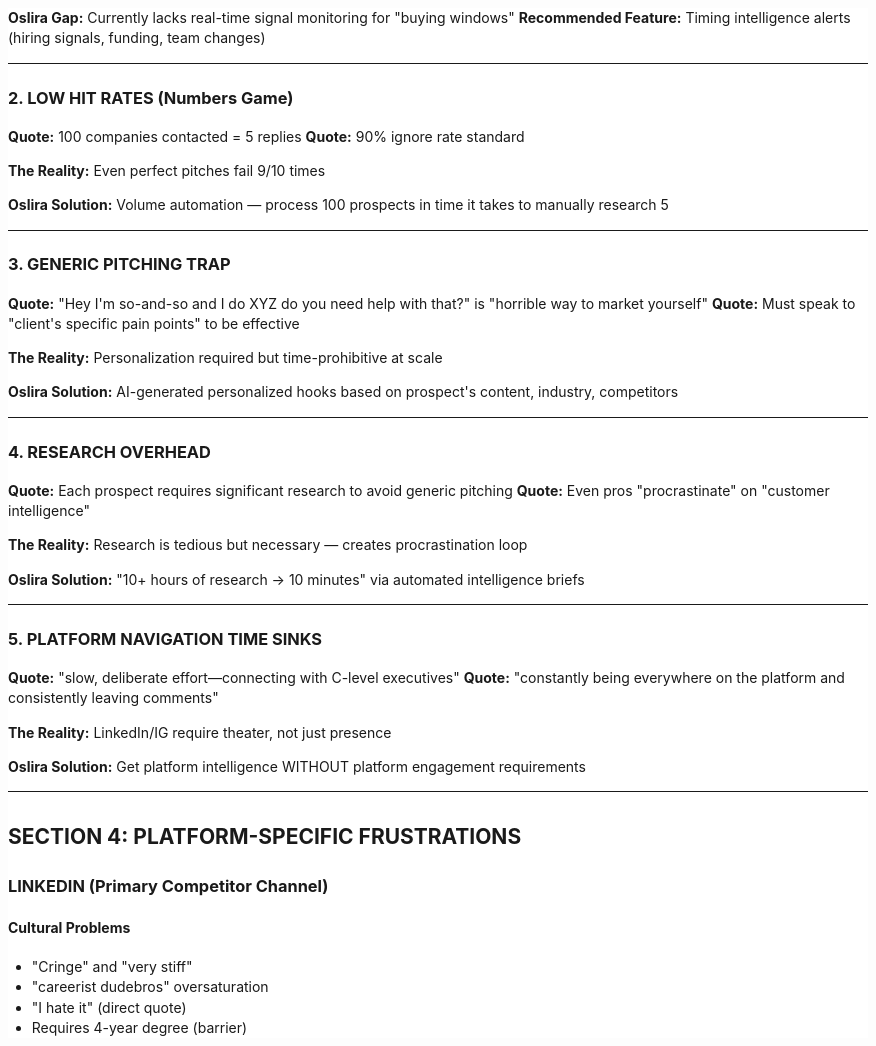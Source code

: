 **Oslira Gap:** Currently lacks real-time signal monitoring for "buying windows"
**Recommended Feature:** Timing intelligence alerts (hiring signals, funding, team changes)

---

### 2. LOW HIT RATES (Numbers Game)
**Quote:** 100 companies contacted = 5 replies
**Quote:** 90% ignore rate standard

**The Reality:** Even perfect pitches fail 9/10 times

**Oslira Solution:** Volume automation — process 100 prospects in time it takes to manually research 5

---

### 3. GENERIC PITCHING TRAP
**Quote:** "Hey I'm so-and-so and I do XYZ do you need help with that?" is "horrible way to market yourself"
**Quote:** Must speak to "client's specific pain points" to be effective

**The Reality:** Personalization required but time-prohibitive at scale

**Oslira Solution:** AI-generated personalized hooks based on prospect's content, industry, competitors

---

### 4. RESEARCH OVERHEAD
**Quote:** Each prospect requires significant research to avoid generic pitching
**Quote:** Even pros "procrastinate" on "customer intelligence"

**The Reality:** Research is tedious but necessary — creates procrastination loop

**Oslira Solution:** "10+ hours of research → 10 minutes" via automated intelligence briefs

---

### 5. PLATFORM NAVIGATION TIME SINKS
**Quote:** "slow, deliberate effort—connecting with C-level executives"
**Quote:** "constantly being everywhere on the platform and consistently leaving comments"

**The Reality:** LinkedIn/IG require theater, not just presence

**Oslira Solution:** Get platform intelligence WITHOUT platform engagement requirements

---

## SECTION 4: PLATFORM-SPECIFIC FRUSTRATIONS

### LINKEDIN (Primary Competitor Channel)

#### Cultural Problems
- "Cringe" and "very stiff"
- "careerist dudebros" oversaturation
- "I hate it" (direct quote)
- Requires 4-year degree (barrier)
